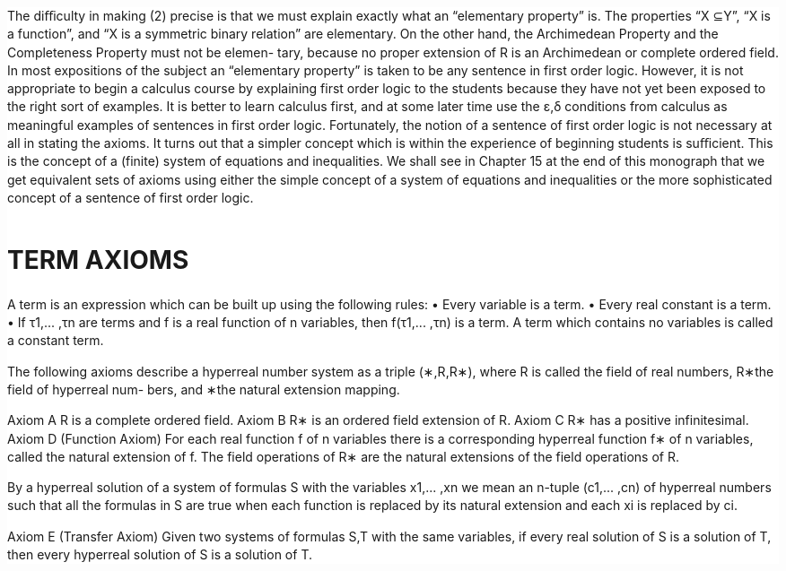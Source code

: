 The diﬃculty in making (2) precise is that we must explain exactly what an
“elementary property” is. The properties “X ⊆Y”, “X is a function”, and
“X is a symmetric binary relation” are elementary. On the other hand, the
Archimedean Property and the Completeness Property must not be elemen-
tary, because no proper extension of R is an Archimedean or complete ordered
field. In most expositions of the subject an “elementary property” is taken to
be any sentence in first order logic. However, it is not appropriate to begin
a calculus course by explaining first order logic to the students because they
have not yet been exposed to the right sort of examples. It is better to learn
calculus first, and at some later time use the ε,δ conditions from calculus as
meaningful examples of sentences in first order logic. Fortunately, the notion
of a sentence of first order logic is not necessary at all in stating the axioms. It
turns out that a simpler concept which is within the experience of beginning
students is suﬃcient. This is the concept of a (finite) system of equations and
inequalities. We shall see in Chapter 15 at the end of this monograph that we
get equivalent sets of axioms using either the simple concept of a system of
equations and inequalities or the more sophisticated concept of a sentence of
first order logic.

# TERM AXIOMS

A term is an expression which can be built up using the following rules:
• Every variable is a term.
• Every real constant is a term.
• If τ1,... ,τn are terms and f is a real function of n variables, then
f(τ1,... ,τn) is a term.
A term which contains no variables is called a constant term.

The following axioms describe a hyperreal number system as a triple (∗,R,R∗),
where R is called the field of real numbers, R∗the field of hyperreal num-
bers, and ∗the natural extension mapping.

Axiom A
R is a complete ordered field.
Axiom B
R∗ is an ordered field extension of R.
Axiom C
R∗ has a positive infinitesimal.
Axiom D (Function Axiom)
For each real function f of n variables there is a corresponding hyperreal
function f∗ of n variables, called the natural extension of f. The field
operations of R∗ are the natural extensions of the field operations of R.

By a hyperreal solution of a system of formulas S with the variables
x1,... ,xn we mean an n-tuple (c1,... ,cn) of hyperreal numbers such that
all the formulas in S are true when each function is replaced by its natural
extension and each xi is replaced by ci.

Axiom E (Transfer Axiom)
Given two systems of formulas S,T with the same variables, if every real
solution of S is a solution of T, then every hyperreal solution of S is a solution
of T.
